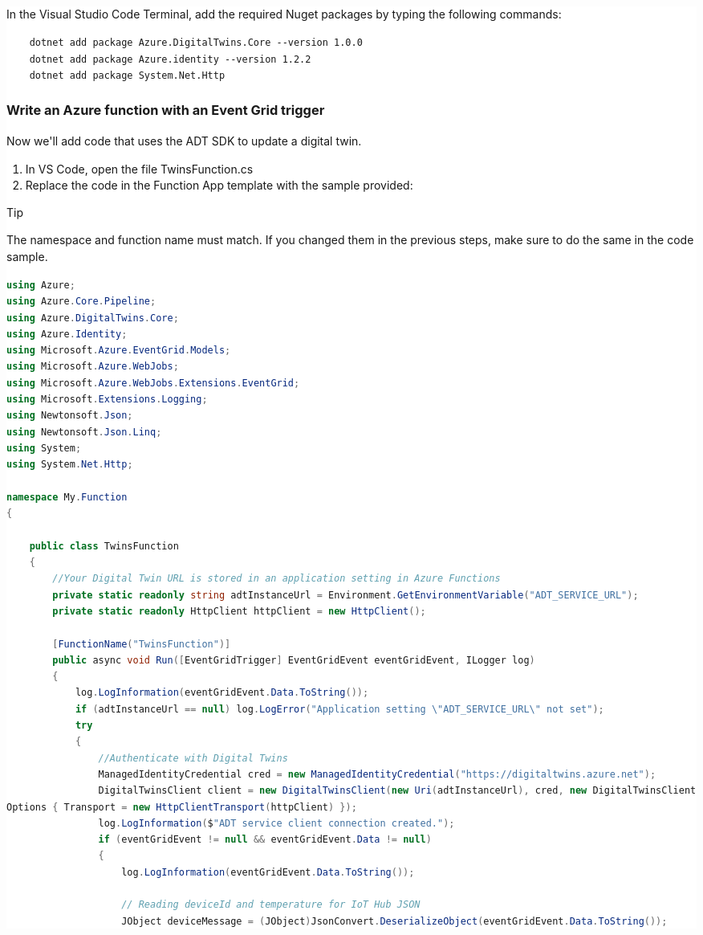 In the Visual Studio Code Terminal, add the required Nuget packages by typing the following commands:

```dos
    dotnet add package Azure.DigitalTwins.Core --version 1.0.0
    dotnet add package Azure.identity --version 1.2.2
    dotnet add package System.Net.Http
```

### Write an Azure function with an Event Grid trigger

Now we'll add code that uses the ADT SDK to update a digital twin.

1. In VS Code, open the file TwinsFunction.cs
1. Replace the code in the Function App template with the sample provided:

>[!TIP]
>The namespace and function name must match.  If you changed them in the previous steps, make sure to do the same in the code sample.

```csharp
using Azure;
using Azure.Core.Pipeline;
using Azure.DigitalTwins.Core;
using Azure.Identity;
using Microsoft.Azure.EventGrid.Models;
using Microsoft.Azure.WebJobs;
using Microsoft.Azure.WebJobs.Extensions.EventGrid;
using Microsoft.Extensions.Logging;
using Newtonsoft.Json;
using Newtonsoft.Json.Linq;
using System;
using System.Net.Http;

namespace My.Function
{

    public class TwinsFunction
    {
        //Your Digital Twin URL is stored in an application setting in Azure Functions
        private static readonly string adtInstanceUrl = Environment.GetEnvironmentVariable("ADT_SERVICE_URL");
        private static readonly HttpClient httpClient = new HttpClient();

        [FunctionName("TwinsFunction")]
        public async void Run([EventGridTrigger] EventGridEvent eventGridEvent, ILogger log)
        {
            log.LogInformation(eventGridEvent.Data.ToString());
            if (adtInstanceUrl == null) log.LogError("Application setting \"ADT_SERVICE_URL\" not set");
            try
            {
                //Authenticate with Digital Twins
                ManagedIdentityCredential cred = new ManagedIdentityCredential("https://digitaltwins.azure.net");
                DigitalTwinsClient client = new DigitalTwinsClient(new Uri(adtInstanceUrl), cred, new DigitalTwinsClientOptions { Transport = new HttpClientTransport(httpClient) });
                log.LogInformation($"ADT service client connection created.");
                if (eventGridEvent != null && eventGridEvent.Data != null)
                {
                    log.LogInformation(eventGridEvent.Data.ToString());

                    // Reading deviceId and temperature for IoT Hub JSON
                    JObject deviceMessage = (JObject)JsonConvert.DeserializeObject(eventGridEvent.Data.ToString());
```